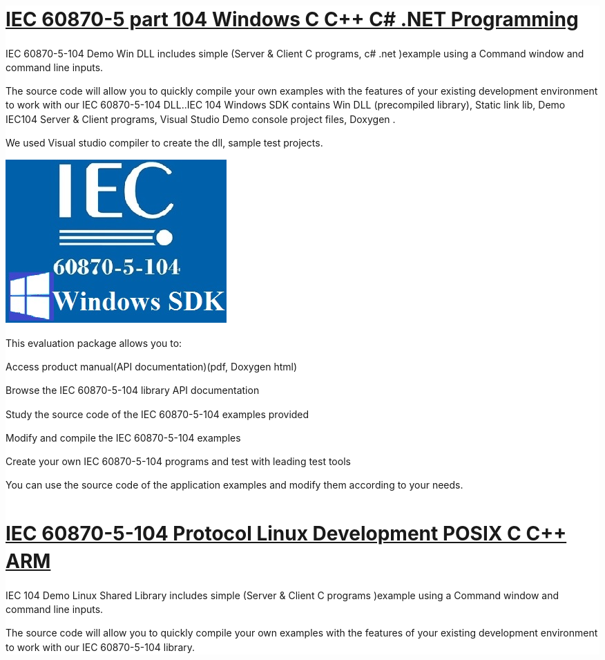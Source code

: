 

# [IEC 60870-5 part 104 Windows C C++ C# .NET Programming](http://www.freyrscada.com/iec-60870-5-104-Windows-Software-Development-Kit(SDK).php)


IEC 60870-5-104 Demo Win DLL includes simple (Server & Client C programs, c# .net )example using a Command window and command line inputs.

The source code will allow you to quickly compile your own examples with the features of your existing development environment to work with our IEC 60870-5-104 DLL..IEC 104 Windows SDK contains Win DLL (precompiled library), Static link lib, Demo IEC104 Server & Client programs, Visual Studio Demo console project files, Doxygen .

We used Visual studio compiler to create the dll, sample test projects.


[![IEC 60870-5-104 Windows C C++ C# .NET](https://raw.githubusercontent.com/FreyrSCADA/IEC-60870-5-104/refs/heads/master/img/iec-104-windows-protocol.jpg)](http://www.freyrscada.com/iec-60870-5-104-Windows-Software-Development-Kit(SDK).php)


This evaluation package allows you to:

Access product manual(API documentation)(pdf, Doxygen html)

Browse the IEC 60870-5-104 library API documentation

Study the source code of the IEC 60870-5-104 examples provided

Modify and compile the IEC 60870-5-104 examples

Create your own IEC 60870-5-104 programs and test with leading test tools

You can use the source code of the application examples and modify them according to your needs.


# [IEC 60870-5-104 Protocol Linux Development POSIX C C++ ARM](http://www.freyrscada.com/iec-60870-5-104-Linux-Software-Development-Kit(SDK).php)


IEC 104 Demo Linux Shared Library includes simple (Server & Client C programs )example using a Command window and command line inputs.

The source code will allow you to quickly compile your own examples with the features of your existing development environment to work with our IEC 60870-5-104 library.
